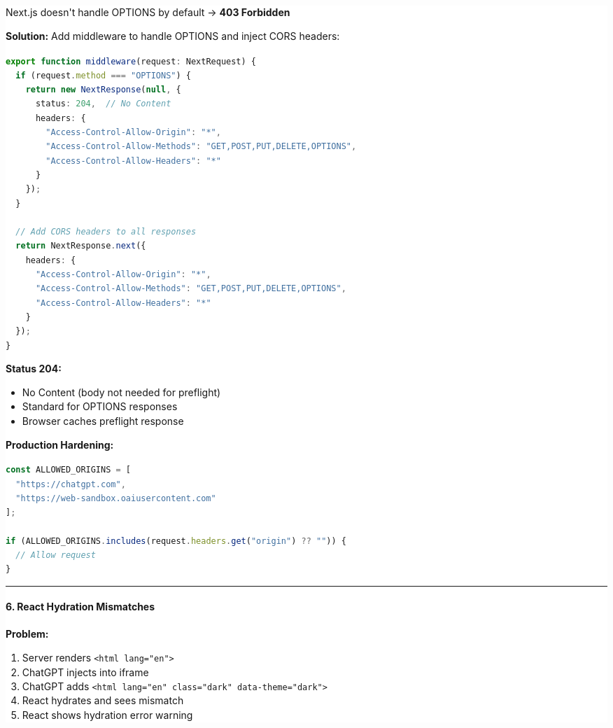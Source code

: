 Next.js doesn't handle OPTIONS by default → **403 Forbidden**

**Solution:**
Add middleware to handle OPTIONS and inject CORS headers:

```typescript
export function middleware(request: NextRequest) {
  if (request.method === "OPTIONS") {
    return new NextResponse(null, {
      status: 204,  // No Content
      headers: {
        "Access-Control-Allow-Origin": "*",
        "Access-Control-Allow-Methods": "GET,POST,PUT,DELETE,OPTIONS",
        "Access-Control-Allow-Headers": "*"
      }
    });
  }

  // Add CORS headers to all responses
  return NextResponse.next({
    headers: {
      "Access-Control-Allow-Origin": "*",
      "Access-Control-Allow-Methods": "GET,POST,PUT,DELETE,OPTIONS",
      "Access-Control-Allow-Headers": "*"
    }
  });
}
```

**Status 204:**
- No Content (body not needed for preflight)
- Standard for OPTIONS responses
- Browser caches preflight response

**Production Hardening:**
```typescript
const ALLOWED_ORIGINS = [
  "https://chatgpt.com",
  "https://web-sandbox.oaiusercontent.com"
];

if (ALLOWED_ORIGINS.includes(request.headers.get("origin") ?? "")) {
  // Allow request
}
```

---

#### 6. React Hydration Mismatches

**Problem:**
1. Server renders `<html lang="en">`
2. ChatGPT injects into iframe
3. ChatGPT adds `<html lang="en" class="dark" data-theme="dark">`
4. React hydrates and sees mismatch
5. React shows hydration error warning

